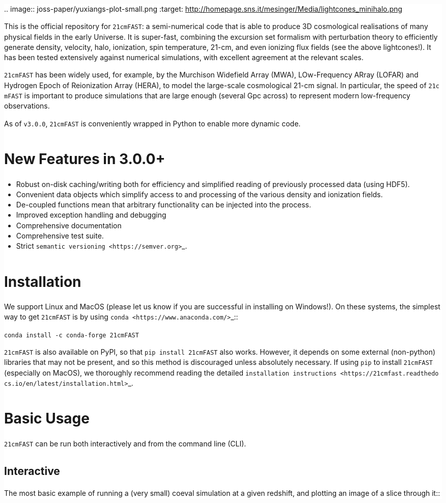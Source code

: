 .. image:: joss-paper/yuxiangs-plot-small.png
    :target: http://homepage.sns.it/mesinger/Media/lightcones_minihalo.png


This is the official repository for ``21cmFAST``: a semi-numerical code that is able to
produce 3D cosmological realisations of many physical fields in the early Universe.
It is super-fast, combining the excursion set formalism with perturbation theory to
efficiently generate density, velocity, halo, ionization, spin temperature, 21-cm, and
even ionizing flux fields (see the above lightcones!).
It has been tested extensively against numerical simulations, with excellent agreement
at the relevant scales.

``21cmFAST`` has been widely used, for example, by the Murchison Widefield Array (MWA),
LOw-Frequency ARray (LOFAR) and Hydrogen Epoch of Reionization Array (HERA), to model the
large-scale cosmological 21-cm signal. In particular, the speed of ``21cmFAST`` is important
to produce simulations that are large enough (several Gpc across) to represent modern
low-frequency observations.

As of ``v3.0.0``, ``21cmFAST`` is conveniently wrapped in Python to enable more dynamic code.


New Features in 3.0.0+
======================

* Robust on-disk caching/writing both for efficiency and simplified reading of
  previously processed data (using HDF5).
* Convenient data objects which simplify access to and processing of the various density
  and ionization fields.
* De-coupled functions mean that arbitrary functionality can be injected into the process.
* Improved exception handling and debugging
* Comprehensive documentation
* Comprehensive test suite.
* Strict `semantic versioning <https://semver.org>`_.

Installation
============
We support Linux and MacOS (please let us know if you are successful in installing on
Windows!). On these systems, the simplest way to get ``21cmFAST`` is by using
`conda <https://www.anaconda.com/>`_::

    conda install -c conda-forge 21cmFAST

``21cmFAST`` is also available on PyPI, so that ``pip install 21cmFAST`` also works. However,
it depends on some external (non-python) libraries that may not be present, and so this
method is discouraged unless absolutely necessary. If using ``pip`` to install ``21cmFAST``
(especially on MacOS), we thoroughly recommend reading the detailed
`installation instructions <https://21cmfast.readthedocs.io/en/latest/installation.html>`_.

Basic Usage
===========
``21cmFAST`` can be run both interactively and from the command line (CLI).

Interactive
-----------
The most basic example of running a (very small) coeval simulation at a given redshift,
and plotting an image of a slice through it::
